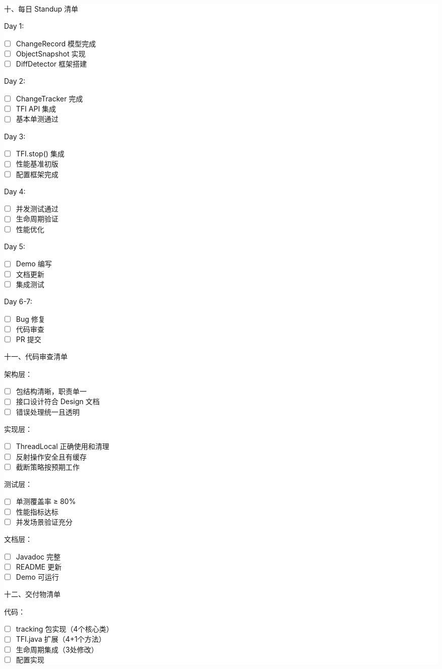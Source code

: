 十、每日 Standup 清单

Day 1:
- [ ] ChangeRecord 模型完成
- [ ] ObjectSnapshot 实现
- [ ] DiffDetector 框架搭建

Day 2:
- [ ] ChangeTracker 完成
- [ ] TFI API 集成
- [ ] 基本单测通过

Day 3:
- [ ] TFI.stop() 集成
- [ ] 性能基准初版
- [ ] 配置框架完成

Day 4:
- [ ] 并发测试通过
- [ ] 生命周期验证
- [ ] 性能优化

Day 5:
- [ ] Demo 编写
- [ ] 文档更新
- [ ] 集成测试

Day 6-7:
- [ ] Bug 修复
- [ ] 代码审查
- [ ] PR 提交

十一、代码审查清单

架构层：
- [ ] 包结构清晰，职责单一
- [ ] 接口设计符合 Design 文档
- [ ] 错误处理统一且透明

实现层：
- [ ] ThreadLocal 正确使用和清理
- [ ] 反射操作安全且有缓存
- [ ] 截断策略按预期工作

测试层：
- [ ] 单测覆盖率 ≥ 80%
- [ ] 性能指标达标
- [ ] 并发场景验证充分

文档层：
- [ ] Javadoc 完整
- [ ] README 更新
- [ ] Demo 可运行

十二、交付物清单

代码：
- [ ] tracking 包实现（4个核心类）
- [ ] TFI.java 扩展（4+1个方法）
- [ ] 生命周期集成（3处修改）
- [ ] 配置实现
